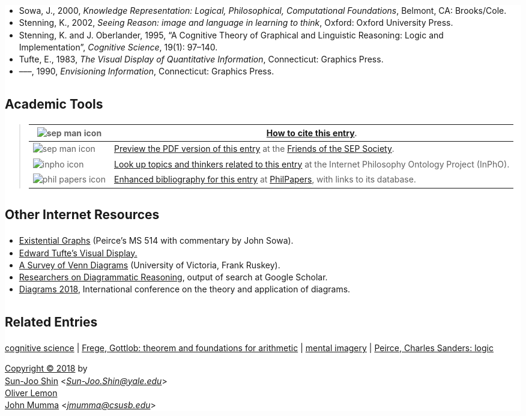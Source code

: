 * Sowa, J., 2000, *Knowledge Representation: Logical, Philosophical, Computational Foundations*, Belmont, CA: Brooks/Cole.
* Stenning, K., 2002, *Seeing Reason: image and language in learning to think*, Oxford: Oxford University Press.
* Stenning, K. and J. Oberlander, 1995, “A Cognitive Theory of Graphical and Linguistic Reasoning: Logic and Implementation”, *Cognitive Science*, 19(1): 97–140.
* Tufte, E., 1983, *The Visual Display of Quantitative Information*, Connecticut: Graphics Press.
* –––, 1990, *Envisioning Information*, Connecticut: Graphics Press.

## Academic Tools

> | ![sep man icon](https://plato.stanford.edu/symbols/sepman-icon.jpg) | [How to cite this entry](https://plato.stanford.edu/cgi-bin/encyclopedia/archinfo.cgi?entry=diagrams). |
> | --- | --- |
> | ![sep man icon](https://plato.stanford.edu/symbols/sepman-icon.jpg) | [Preview the PDF version of this entry](https://leibniz.stanford.edu/friends/preview/diagrams/) at the [Friends of the SEP Society](https://leibniz.stanford.edu/friends/). |
> | ![inpho icon](https://plato.stanford.edu/symbols/inpho.png) | [Look up topics and thinkers related to this entry](https://www.inphoproject.org/entity?sep=diagrams&redirect=True) at the Internet Philosophy Ontology Project (InPhO). |
> | ![phil papers icon](https://plato.stanford.edu/symbols/pp.gif) | [Enhanced bibliography for this entry](http://philpapers.org/sep/diagrams/) at [PhilPapers](http://philpapers.org/), with links to its database. |

## Other Internet Resources

* [Existential Graphs](http://www.jfsowa.com/peirce/ms514.htm) (Peirce’s MS 514 with commentary by John Sowa).
* [Edward Tufte’s Visual Display.](https://www.edwardtufte.com/tufte/)
* [A Survey of Venn Diagrams](http://www.combinatorics.org/Surveys/ds5/VennEJC.html) (University of Victoria, Frank Ruskey).
* [Researchers on Diagrammatic Reasoning](https://scholar.google.com/citations?view_op=search_authors&hl=en&mauthors=label:diagrammatic_reasoning), output of search at Google Scholar.
* [Diagrams 2018](http://www.diagrams-conference.org/2018/), International conference on the theory and application of diagrams.

## Related Entries

[cognitive science](https://plato.stanford.edu/entries/cognitive-science/) | [Frege, Gottlob: theorem and foundations for arithmetic](https://plato.stanford.edu/entries/frege-theorem/) | [mental imagery](https://plato.stanford.edu/entries/mental-imagery/) | [Peirce, Charles Sanders: logic](https://plato.stanford.edu/entries/peirce-logic/)

[Copyright © 2018](https://plato.stanford.edu/info.html#c) by  
[Sun-Joo Shin](http://www.yale.edu/philos/people/shin_sun-joo.html) <[*Sun-Joo.Shin@yale.edu*](mailto:Sun-Joo%2eShin%40yale%2eedu)>  
[Oliver Lemon](http://www.macs.hw.ac.uk/staff-directory/oliver-lemon.htm)  
[John Mumma](http://www.johnmumma.org/) <[*jmumma@csusb.edu*](mailto:jmumma%40csusb%2eedu)>
